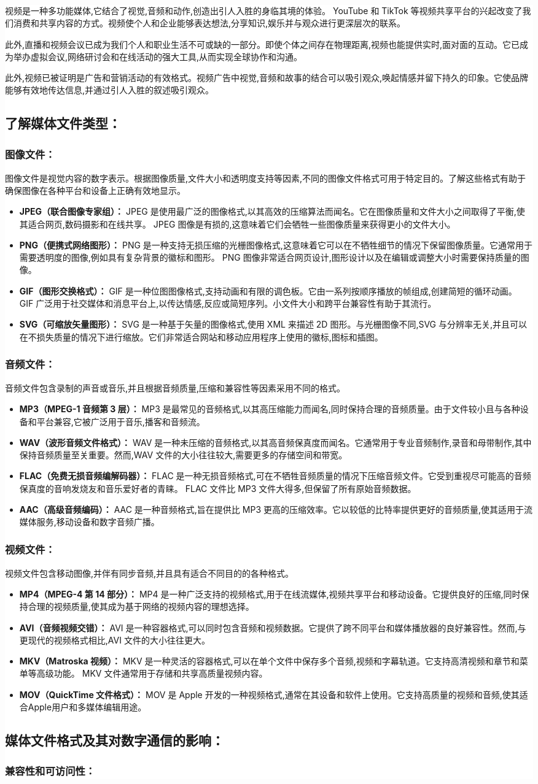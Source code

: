 视频是一种多功能媒体,它结合了视觉,音频和动作,创造出引人入胜的身临其境的体验。 YouTube 和 TikTok 等视频共享平台的兴起改变了我们消费和共享内容的方式。视频使个人和企业能够表达想法,分享知识,娱乐并与观众进行更深层次的联系。

此外,直播和视频会议已成为我们个人和职业生活不可或缺的一部分。即使个体之间存在物理距离,视频也能提供实时,面对面的互动。它已成为举办虚拟会议,网络研讨会和在线活动的强大工具,从而实现全球协作和沟通。

此外,视频已被证明是广告和营销活动的有效格式。视频广告中视觉,音频和故事的结合可以吸引观众,唤起情感并留下持久的印象。它使品牌能够有效地传达信息,并通过引人入胜的叙述吸引观众。

## 了解媒体文件类型：

### 图像文件：

图像文件是视觉内容的数字表示。根据图像质量,文件大小和透明度支持等因素,不同的图像文件格式可用于特定目的。了解这些格式有助于确保图像在各种平台和设备上正确有效地显示。

- **JPEG（联合图像专家组）：** JPEG 是使用最广泛的图像格式,以其高效的压缩算法而闻名。它在图像质量和文件大小之间取得了平衡,使其适合网页,数码摄影和在线共享。 JPEG 图像是有损的,这意味着它们会牺牲一些图像质量来获得更小的文件大小。

- **PNG（便携式网络图形）：** PNG 是一种支持无损压缩的光栅图像格式,这意味着它可以在不牺牲细节的情况下保留图像质量。它通常用于需要透明度的图像,例如具有复杂背景的徽标和图形。 PNG 图像非常适合网页设计,图形设计以及在编辑或调整大小时需要保持质量的图像。

- **GIF（图形交换格式）：** GIF 是一种位图图像格式,支持动画和有限的调色板。它由一系列按顺序播放的帧组成,创建简短的循环动画。 GIF 广泛用于社交媒体和消息平台上,以传达情感,反应或简短序列。小文件大小和跨平台兼容性有助于其流行。

- **SVG（可缩放矢量图形）：** SVG 是一种基于矢量的图像格式,使用 XML 来描述 2D 图形。与光栅图像不同,SVG 与分辨率无关,并且可以在不损失质量的情况下进行缩放。它们非常适合网站和移动应用程序上使用的徽标,图标和插图。

### 音频文件：

音频文件包含录制的声音或音乐,并且根据音频质量,压缩和兼容性等因素采用不同的格式。

- **MP3（MPEG-1 音频第 3 层）：** MP3 是最常见的音频格式,以其高压缩能力而闻名,同时保持合理的音频质量。由于文件较小且与各种设备和平台兼容,它被广泛用于音乐,播客和音频流。

- **WAV（波形音频文件格式）：** WAV 是一种未压缩的音频格式,以其高音频保真度而闻名。它通常用于专业音频制作,录音和母带制作,其中保持音频质量至关重要。然而,WAV 文件的大小往往较大,需要更多的存储空间和带宽。

- **FLAC（免费无损音频编解码器）：** FLAC 是一种无损音频格式,可在不牺牲音频质量的情况下压缩音频文件。它受到重视尽可能高的音频保真度的音响发烧友和音乐爱好者的青睐。 FLAC 文件比 MP3 文件大得多,但保留了所有原始音频数据。

- **AAC（高级音频编码）：** AAC 是一种音频格式,旨在提供比 MP3 更高的压缩效率。它以较低的比特率提供更好的音频质量,使其适用于流媒体服务,移动设备和数字音频广播。

### 视频文件：

视频文件包含移动图像,并伴有同步音频,并且具有适合不同目的的各种格式。

- **MP4（MPEG-4 第 14 部分）：** MP4 是一种广泛支持的视频格式,用于在线流媒体,视频共享平台和移动设备。它提供良好的压缩,同时保持合理的视频质量,使其成为基于网络的视频内容的理想选择。

- **AVI（音频视频交错）：** AVI 是一种容器格式,可以同时包含音频和视频数据。它提供了跨不同平台和媒体播放器的良好兼容性。然而,与更现代的视频格式相比,AVI 文件的大小往往更大。

- **MKV（Matroska 视频）：** MKV 是一种灵活的容器格式,可以在单个文件中保存多个音频,视频和字幕轨道。它支持高清视频和章节和菜单等高级功能。 MKV 文件通常用于存储和共享高质量视频内容。

- **MOV（QuickTime 文件格式）：** MOV 是 Apple 开发的一种视频格式,通常在其设备和软件上使用。它支持高质量的视频和音频,使其适合Apple用户和多媒体编辑用途。

## 媒体文件格式及其对数字通信的影响：

### 兼容性和可访问性：
